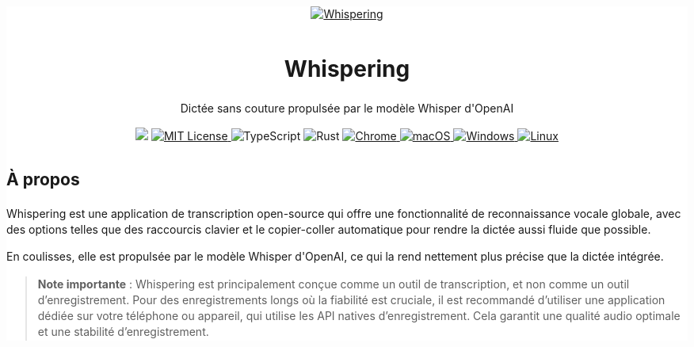<p align="center">
  <a href="https://whispering.bradenwong.com">
    <img width="180" src="https://raw.githubusercontent.com/braden-w/whispering/main/apps/app/src-tauri/recorder-state-icons/studio_microphone.png" alt="Whispering">
  </a>
  <h1 align="center">Whispering</h1>
  <p align="center">Dictée sans couture propulsée par le modèle Whisper d'OpenAI</p>
</p>

<p align="center">
  
  <img src="https://img.shields.io/github/v/release/braden-w/whispering?style=flat-square&label=Latest%20Version&color=brightgreen" />
  
  <a href="LICENSE" target="_blank">
    <img alt="MIT License" src="https://img.shields.io/github/license/braden-w/whispering.svg?style=flat-square" />
  </a>
  
  <img alt="TypeScript" src="https://img.shields.io/badge/-TypeScript-blue?style=flat-square&logo=typescript&logoColor=white" />
  <img alt="Rust" src="https://img.shields.io/badge/-Rust-orange?style=flat-square&logo=rust&logoColor=white" />
  
  <a href="https://chrome.google.com/webstore/detail/whispering/oilbfihknpdbpfkcncojikmooipnlglo" target="_blank">
    <img alt="Chrome" src="https://img.shields.io/chrome-web-store/stars/oilbfihknpdbpfkcncojikmooipnlglo?color=blue&label=Chrome&style=flat-square&logo=google-chrome&logoColor=white" />
  </a>
  <a href="https://github.com/braden-w/whispering/releases" target="_blank">
    <img alt="macOS" src="https://img.shields.io/badge/-macOS-black?style=flat-square&logo=apple&logoColor=white" />
  </a>
  <a href="https://github.com/braden-w/whispering/releases" target="_blank">
    <img alt="Windows" src="https://img.shields.io/badge/-Windows-blue?style=flat-square&logo=windows&logoColor=white" />
  </a>
  <a href="https://github.com/braden-w/whispering/releases" target="_blank">
    <img alt="Linux" src="https://img.shields.io/badge/-Linux-yellow?style=flat-square&logo=linux&logoColor=white" />
  </a>
</p>


## À propos

Whispering est une application de transcription open-source qui offre une fonctionnalité de reconnaissance vocale globale, avec des options telles que des raccourcis clavier et le copier-coller automatique pour rendre la dictée aussi fluide que possible.

En coulisses, elle est propulsée par le modèle Whisper d'OpenAI, ce qui la rend nettement plus précise que la dictée intégrée.

> **Note importante** : Whispering est principalement conçue comme un outil de transcription, et non comme un outil d’enregistrement. Pour des enregistrements longs où la fiabilité est cruciale, il est recommandé d’utiliser une application dédiée sur votre téléphone ou appareil, qui utilise les API natives d’enregistrement. Cela garantit une qualité audio optimale et une stabilité d’enregistrement.

